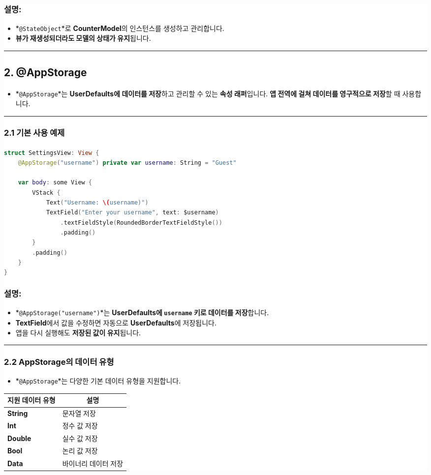 ### **설명:**

- *`@StateObject`*로 **CounterModel**의 인스턴스를 생성하고 관리합니다.
- **뷰가 재생성되더라도 모델의 상태가 유지**됩니다.

---

## **2. @AppStorage**

- *`@AppStorage`*는 **UserDefaults에 데이터를 저장**하고 관리할 수 있는 **속성 래퍼**입니다. **앱 전역에 걸쳐 데이터를 영구적으로 저장**할 때 사용합니다.

---

### **2.1 기본 사용 예제**

```swift
struct SettingsView: View {
    @AppStorage("username") private var username: String = "Guest"

    var body: some View {
        VStack {
            Text("Username: \(username)")
            TextField("Enter your username", text: $username)
                .textFieldStyle(RoundedBorderTextFieldStyle())
                .padding()
        }
        .padding()
    }
}

```

### **설명:**

- *`@AppStorage("username")`*는 **UserDefaults에 `username` 키로 데이터를 저장**합니다.
- **TextField**에서 값을 수정하면 자동으로 **UserDefaults**에 저장됩니다.
- 앱을 다시 실행해도 **저장된 값이 유지**됩니다.

---

### **2.2 AppStorage의 데이터 유형**

- *`@AppStorage`*는 다양한 기본 데이터 유형을 지원합니다.

| **지원 데이터 유형** | **설명**             |
| -------------------- | -------------------- |
| **String**           | 문자열 저장          |
| **Int**              | 정수 값 저장         |
| **Double**           | 실수 값 저장         |
| **Bool**             | 논리 값 저장         |
| **Data**             | 바이너리 데이터 저장 |

